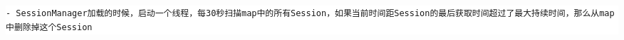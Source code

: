     - SessionManager加载的时候，启动一个线程，每30秒扫描map中的所有Session，如果当前时间距Session的最后获取时间超过了最大持续时间，那么从map中删除掉这个Session
    
